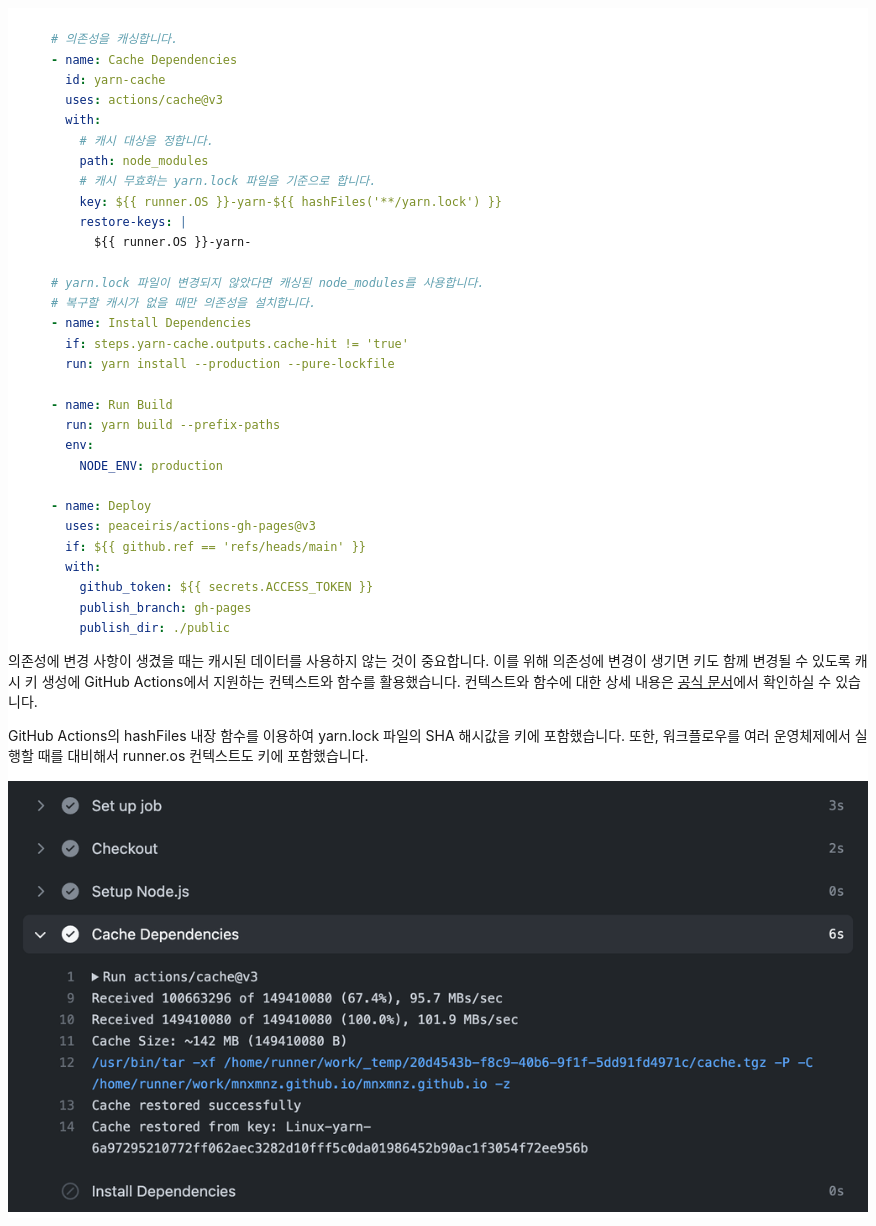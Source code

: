 ```yml

      # 의존성을 캐싱합니다.
      - name: Cache Dependencies
        id: yarn-cache
        uses: actions/cache@v3
        with:
          # 캐시 대상을 정합니다.
          path: node_modules
          # 캐시 무효화는 yarn.lock 파일을 기준으로 합니다.
          key: ${{ runner.OS }}-yarn-${{ hashFiles('**/yarn.lock') }}
          restore-keys: |
            ${{ runner.OS }}-yarn-

      # yarn.lock 파일이 변경되지 않았다면 캐싱된 node_modules를 사용합니다.
      # 복구할 캐시가 없을 때만 의존성을 설치합니다.
      - name: Install Dependencies
        if: steps.yarn-cache.outputs.cache-hit != 'true'
        run: yarn install --production --pure-lockfile

      - name: Run Build
        run: yarn build --prefix-paths
        env:
          NODE_ENV: production

      - name: Deploy
        uses: peaceiris/actions-gh-pages@v3
        if: ${{ github.ref == 'refs/heads/main' }}
        with:
          github_token: ${{ secrets.ACCESS_TOKEN }}
          publish_branch: gh-pages
          publish_dir: ./public
```

의존성에 변경 사항이 생겼을 때는 캐시된 데이터를 사용하지 않는 것이 중요합니다. 이를 위해 의존성에 변경이 생기면 키도 함께 변경될 수 있도록 캐시 키 생성에 GitHub Actions에서 지원하는 컨텍스트와 함수를 활용했습니다. 컨텍스트와 함수에 대한 상세 내용은 [공식 문서](https://docs.github.com/en/actions/learn-github-actions/contexts)에서 확인하실 수 있습니다.

GitHub Actions의 hashFiles 내장 함수를 이용하여 yarn.lock 파일의 SHA 해시값을 키에 포함했습니다. 또한, 워크플로우를 여러 운영체제에서 실행할 때를 대비해서 runner.os 컨텍스트도 키에 포함했습니다. 

![6-0](./images/caching-dependencies-to-speed-up-workflows/6-0.png)
